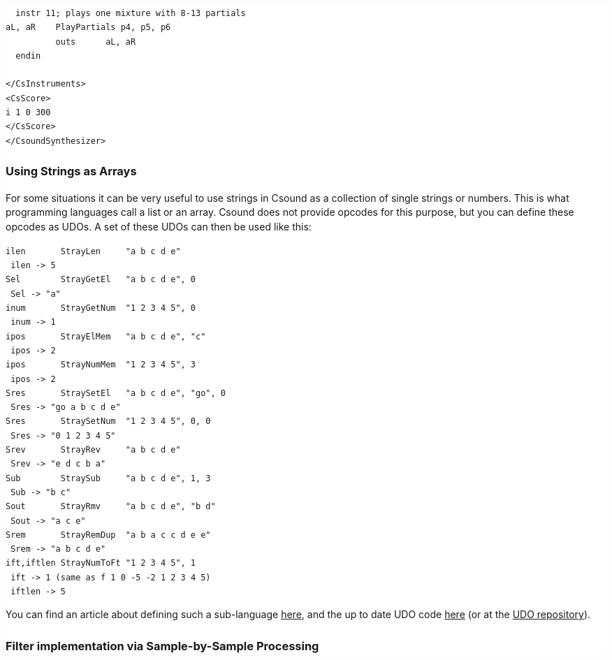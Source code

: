       instr 11; plays one mixture with 8-13 partials
    aL, aR    PlayPartials p4, p5, p6
              outs      aL, aR
      endin

    </CsInstruments>
    <CsScore>
    i 1 0 300
    </CsScore>
    </CsoundSynthesizer>

### Using Strings as Arrays

For some situations it can be very useful to use strings in Csound as a
collection of single strings or numbers. This is what programming
languages call a list or an array. Csound does not provide opcodes for
this purpose, but you can define these opcodes as UDOs. A set of these
UDOs can then be used like this:

    ilen       StrayLen     "a b c d e"
     ilen -> 5
    Sel        StrayGetEl   "a b c d e", 0
     Sel -> "a"
    inum       StrayGetNum  "1 2 3 4 5", 0
     inum -> 1
    ipos       StrayElMem   "a b c d e", "c"
     ipos -> 2
    ipos       StrayNumMem  "1 2 3 4 5", 3
     ipos -> 2
    Sres       StraySetEl   "a b c d e", "go", 0
     Sres -> "go a b c d e"
    Sres       StraySetNum  "1 2 3 4 5", 0, 0
     Sres -> "0 1 2 3 4 5"
    Srev       StrayRev     "a b c d e"
     Srev -> "e d c b a"
    Sub        StraySub     "a b c d e", 1, 3
     Sub -> "b c"
    Sout       StrayRmv     "a b c d e", "b d"
     Sout -> "a c e"
    Srem       StrayRemDup  "a b a c c d e e"
     Srem -> "a b c d e"
    ift,iftlen StrayNumToFt "1 2 3 4 5", 1
     ift -> 1 (same as f 1 0 -5 -2 1 2 3 4 5)
     iftlen -> 5

You can find an article about defining such a sub-language
[here](http://www.csounds.com/journal/issue13/index.html "www.github.com/kunstmusik/libsyi"),
and the up to date UDO code
[here](http://joachimheintz.de/soft/Strays.zip "www.github.com/kunstmusik/libsyi")
(or at the [UDO
repository](http://www.csounds.com/udo/ "www.github.com/kunstmusik/libsyi")).

### Filter implementation via Sample-by-Sample Processing
